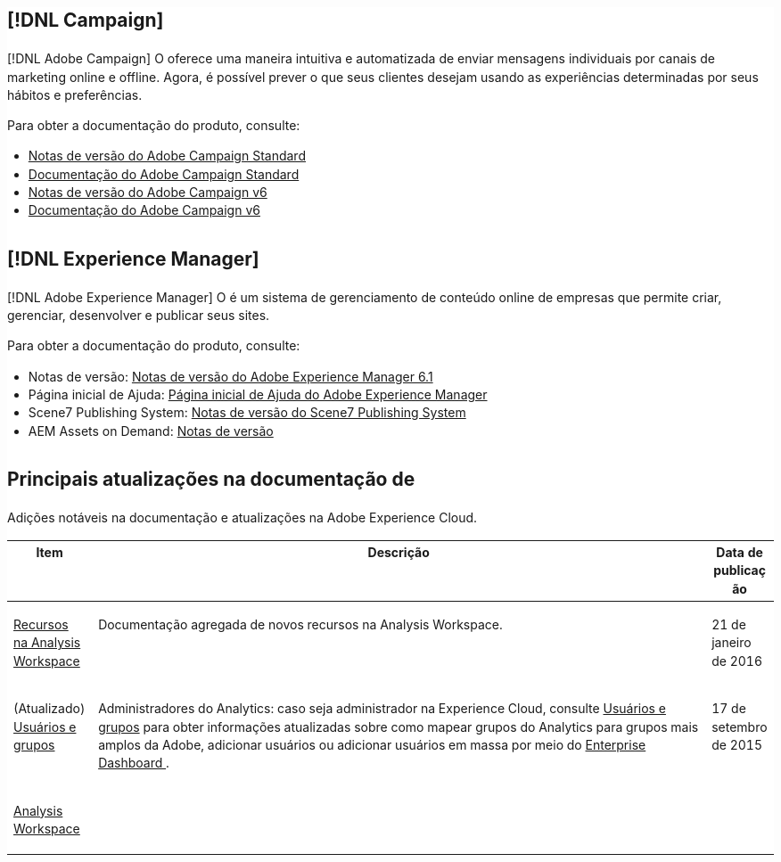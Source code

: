 ## [!DNL Campaign]

[!DNL  Adobe Campaign] O oferece uma maneira intuitiva e automatizada de enviar mensagens individuais por canais de marketing online e offline. Agora, é possível prever o que seus clientes desejam usando as experiências determinadas por seus hábitos e preferências.

Para obter a documentação do produto, consulte:

* [Notas de versão do Adobe Campaign Standard](https://docs.campaign.adobe.com/doc/standard/en/RN.html)
* [Documentação do Adobe Campaign Standard](https://docs.campaign.adobe.com/doc/standard/en/home.html)
* [Notas de versão do Adobe Campaign v6](https://support.neolane.net/doc/AC6.1/en/RN.html)
* [Documentação do Adobe Campaign v6](https://support.neolane.net/doc/AC6.1/en/home.html)

## [!DNL Experience Manager]

[!DNL  Adobe Experience Manager] O é um sistema de gerenciamento de conteúdo online de empresas que permite criar, gerenciar, desenvolver e publicar seus sites.

Para obter a documentação do produto, consulte:

* Notas de versão: [Notas de versão do Adobe Experience Manager 6.1](https://docs.adobe.com/docs/en/aem/6-1/release-notes.html)
* Página inicial de Ajuda: [Página inicial de Ajuda do Adobe Experience Manager](https://docs.adobe.com)
* Scene7 Publishing System: [Notas de versão do Scene7 Publishing System](https://marketing.adobe.com/resources/help/en_US/s7/release_notes/index.html)
* AEM Assets on Demand: [Notas de versão](https://docs.adobe.com/content/docs/en/aod/overview/release-notes.html)

## Principais atualizações na documentação de

Adições notáveis na documentação e atualizações na Adobe Experience Cloud.

<table id="table_D245BAB62A304D5B9018375ABFEFFC09"> 
 <thead> 
  <tr> 
   <th colname="col1" class="entry"> Item </th> 
   <th colname="col2" class="entry"> Descrição </th> 
   <th colname="col3" class="entry"> Data de publicação </th> 
  </tr> 
 </thead>
 <tbody> 
  <tr> 
   <td colname="col1"> <p> <a href="https://docs.adobe.com/content/help/en/analytics/analyze/analysis-workspace/new-features-in-analysis-workspace.html" format="https" scope="external"> Recursos na Analysis Workspace </a> </p> </td> 
   <td colname="col2"> <p>Documentação agregada de novos recursos na Analysis Workspace. </p> </td> 
   <td colname="col3"> <p>21 de janeiro de 2016 </p> </td> 
  </tr> 
  <tr> 
   <td colname="col1"> <p>(Atualizado) <a href="https://marketing.adobe.com/resources/help/en_US/mcloud/user_mgmt_admin.html" format="https" scope="external">Usuários e grupos </a></p> </td> 
   <td colname="col2"> <p>Administradores do Analytics: caso seja administrador na Experience Cloud, consulte <a href="https://marketing.adobe.com/resources/help/en_US/mcloud/user_mgmt_admin.html" format="https" scope="external">Usuários e grupos</a> para obter informações atualizadas sobre como mapear grupos do Analytics para grupos mais amplos da Adobe, adicionar usuários ou adicionar usuários em massa por meio do <a href="http://adminconsole.adobe.html/#" format="http" scope="external">Enterprise Dashboard </a>. </p> </td> 
   <td colname="col3"> <p>17 de setembro de 2015 </p> </td> 
  </tr> 
  <tr> 
   <td colname="col1"> <p> <a href="https://marketing.adobe.com/resources/help/en_US/analytics/analysis-workspace/" format="https" scope="external"> Analysis Workspace </a> </p> </td> 